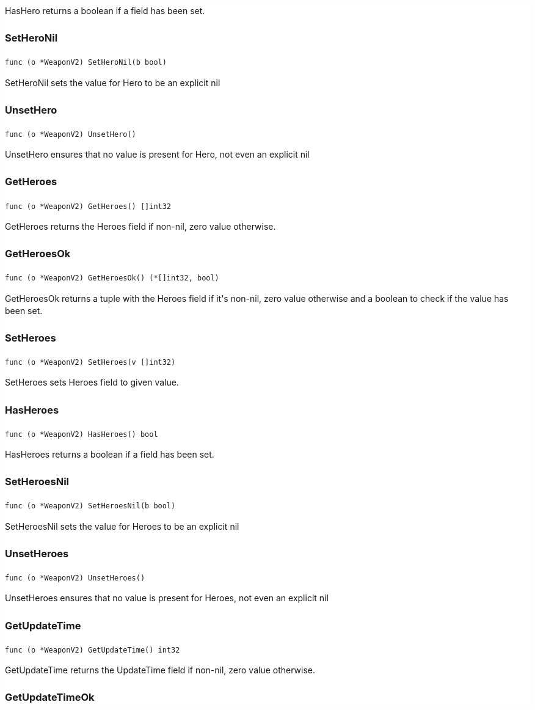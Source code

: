 HasHero returns a boolean if a field has been set.

### SetHeroNil

`func (o *WeaponV2) SetHeroNil(b bool)`

 SetHeroNil sets the value for Hero to be an explicit nil

### UnsetHero
`func (o *WeaponV2) UnsetHero()`

UnsetHero ensures that no value is present for Hero, not even an explicit nil
### GetHeroes

`func (o *WeaponV2) GetHeroes() []int32`

GetHeroes returns the Heroes field if non-nil, zero value otherwise.

### GetHeroesOk

`func (o *WeaponV2) GetHeroesOk() (*[]int32, bool)`

GetHeroesOk returns a tuple with the Heroes field if it's non-nil, zero value otherwise
and a boolean to check if the value has been set.

### SetHeroes

`func (o *WeaponV2) SetHeroes(v []int32)`

SetHeroes sets Heroes field to given value.

### HasHeroes

`func (o *WeaponV2) HasHeroes() bool`

HasHeroes returns a boolean if a field has been set.

### SetHeroesNil

`func (o *WeaponV2) SetHeroesNil(b bool)`

 SetHeroesNil sets the value for Heroes to be an explicit nil

### UnsetHeroes
`func (o *WeaponV2) UnsetHeroes()`

UnsetHeroes ensures that no value is present for Heroes, not even an explicit nil
### GetUpdateTime

`func (o *WeaponV2) GetUpdateTime() int32`

GetUpdateTime returns the UpdateTime field if non-nil, zero value otherwise.

### GetUpdateTimeOk
